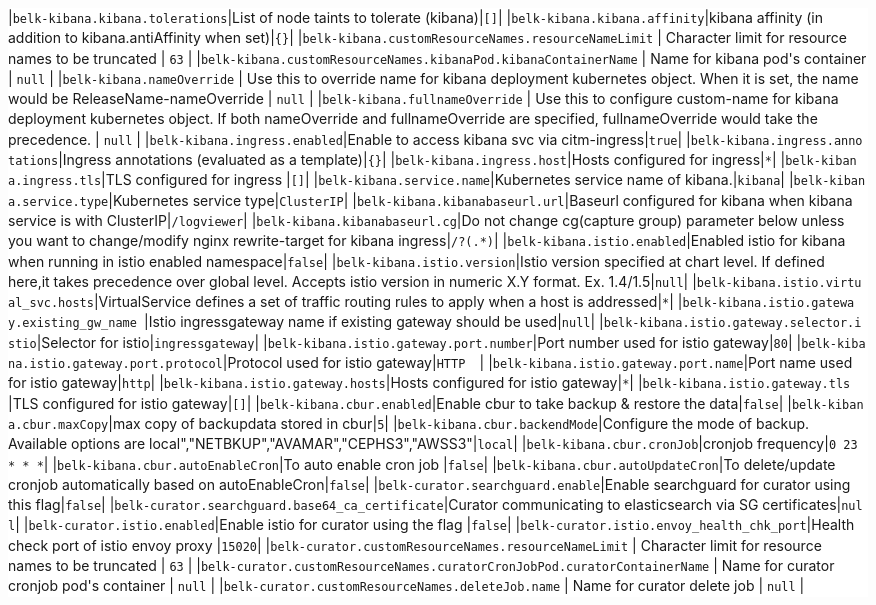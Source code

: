 |`belk-kibana.kibana.tolerations`|List of node taints to tolerate (kibana)|`[]`|
|`belk-kibana.kibana.affinity`|kibana affinity (in addition to kibana.antiAffinity when set)|`{}`|
|`belk-kibana.customResourceNames.resourceNameLimit`         | Character limit for resource names to be truncated                    | `63` |
|`belk-kibana.customResourceNames.kibanaPod.kibanaContainerName`         | Name for kibana pod's container                  | `null` |
|`belk-kibana.nameOverride`         | Use this to override name for kibana deployment kubernetes object. When it is set, the name would be ReleaseName-nameOverride                 | `null` |
|`belk-kibana.fullnameOverride`         | Use this to configure custom-name for kibana deployment kubernetes object.  If both nameOverride and fullnameOverride are specified, fullnameOverride would take the precedence.                  | `null` |
|`belk-kibana.ingress.enabled`|Enable to access kibana svc via citm-ingress|`true`|
|`belk-kibana.ingress.annotations`|Ingress annotations (evaluated as a template)|`{}`|
|`belk-kibana.ingress.host`|Hosts configured for ingress|`*`|
|`belk-kibana.ingress.tls`|TLS configured for ingress |`[]`|
|`belk-kibana.service.name`|Kubernetes service name of kibana.|`kibana`|
|`belk-kibana.service.type`|Kubernetes service type|`ClusterIP`|
|`belk-kibana.kibanabaseurl.url`|Baseurl configured for kibana when kibana service is with ClusterIP|`/logviewer`|
|`belk-kibana.kibanabaseurl.cg`|Do not change cg(capture group) parameter below unless you want to change/modify nginx rewrite-target for kibana ingress|`/?(.*)`|
|`belk-kibana.istio.enabled`|Enabled istio for kibana when running in istio enabled namespace|`false`|
|`belk-kibana.istio.version`|Istio version specified at chart level. If defined here,it takes precedence over global level. Accepts istio version in numeric X.Y format. Ex. 1.4/1.5|`null`|
|`belk-kibana.istio.virtual_svc.hosts`|VirtualService defines a set of traffic routing rules to apply when a host is addressed|`*`|
|`belk-kibana.istio.gateway.existing_gw_name `|Istio ingressgateway name if existing gateway should be used|`null`|
|`belk-kibana.istio.gateway.selector.istio`|Selector for istio|`ingressgateway`|
|`belk-kibana.istio.gateway.port.number`|Port number used for istio gateway|`80`|
|`belk-kibana.istio.gateway.port.protocol`|Protocol used for istio gateway|`HTTP  `|
|`belk-kibana.istio.gateway.port.name`|Port name used for istio gateway|`http`|
|`belk-kibana.istio.gateway.hosts`|Hosts configured for istio gateway|`*`|
|`belk-kibana.istio.gateway.tls`|TLS configured for istio gateway|`[]`|
|`belk-kibana.cbur.enabled`|Enable cbur to take backup & restore the data|`false`|
|`belk-kibana.cbur.maxCopy`|max copy of backupdata stored in cbur|`5`|
|`belk-kibana.cbur.backendMode`|Configure the mode of backup. Available options are local","NETBKUP","AVAMAR","CEPHS3","AWSS3"|`local`|
|`belk-kibana.cbur.cronJob`|cronjob frequency|`0 23 * * *`|
|`belk-kibana.cbur.autoEnableCron`|To auto enable cron job |`false`|
|`belk-kibana.cbur.autoUpdateCron`|To delete/update cronjob automatically based on autoEnableCron|`false`|
|`belk-curator.searchguard.enable`|Enable searchguard for curator using this flag|`false`|
|`belk-curator.searchguard.base64_ca_certificate`|Curator communicating to elasticsearch via SG certificates|`null`|
|`belk-curator.istio.enabled`|Enable istio for curator using the flag |`false`|
|`belk-curator.istio.envoy_health_chk_port`|Health check port of istio envoy proxy |`15020`|
|`belk-curator.customResourceNames.resourceNameLimit`         | Character limit for resource names to be truncated                    | `63` |
|`belk-curator.customResourceNames.curatorCronJobPod.curatorContainerName`         | Name for curator cronjob pod's container                    | `null` |
|`belk-curator.customResourceNames.deleteJob.name`         | Name for curator delete job                    | `null` |